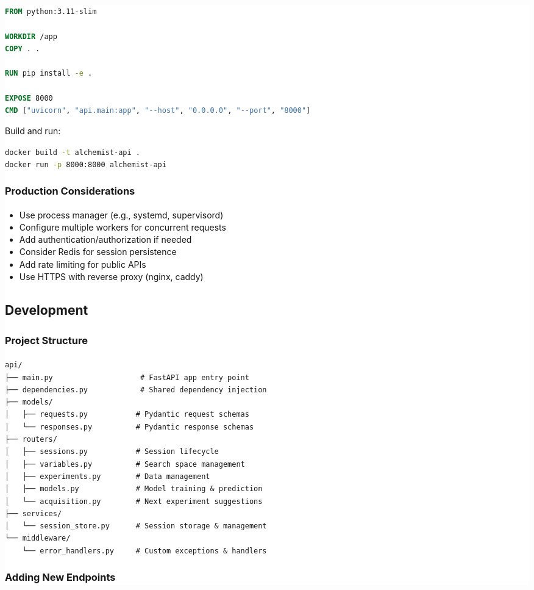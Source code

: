 ```dockerfile
FROM python:3.11-slim

WORKDIR /app
COPY . .

RUN pip install -e .

EXPOSE 8000
CMD ["uvicorn", "api.main:app", "--host", "0.0.0.0", "--port", "8000"]
```

Build and run:

```bash
docker build -t alchemist-api .
docker run -p 8000:8000 alchemist-api
```

### Production Considerations

- Use process manager (e.g., systemd, supervisord)
- Configure multiple workers for concurrent requests
- Add authentication/authorization if needed
- Consider Redis for session persistence
- Add rate limiting for public APIs
- Use HTTPS with reverse proxy (nginx, caddy)

## Development

### Project Structure

```
api/
├── main.py                    # FastAPI app entry point
├── dependencies.py            # Shared dependency injection
├── models/
│   ├── requests.py           # Pydantic request schemas
│   └── responses.py          # Pydantic response schemas
├── routers/
│   ├── sessions.py           # Session lifecycle
│   ├── variables.py          # Search space management
│   ├── experiments.py        # Data management
│   ├── models.py             # Model training & prediction
│   └── acquisition.py        # Next experiment suggestions
├── services/
│   └── session_store.py      # Session storage & management
└── middleware/
    └── error_handlers.py     # Custom exceptions & handlers
```

### Adding New Endpoints
